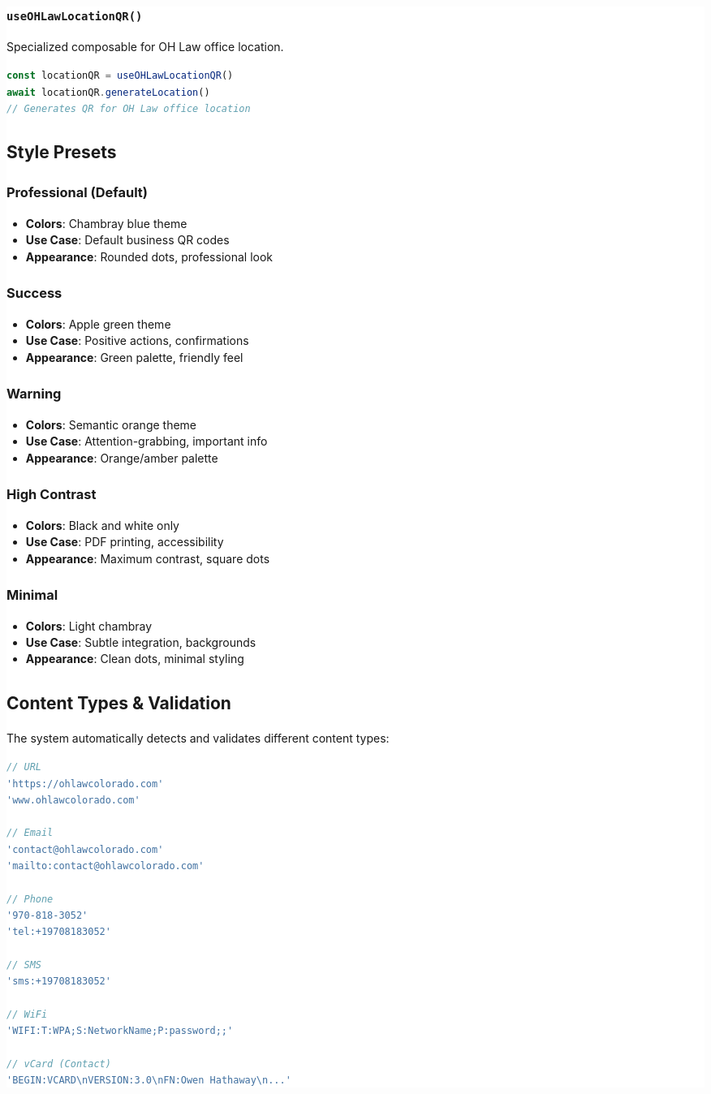 ### `useOHLawLocationQR()`

Specialized composable for OH Law office location.

```javascript
const locationQR = useOHLawLocationQR()
await locationQR.generateLocation()
// Generates QR for OH Law office location
```

## Style Presets

### Professional (Default)
- **Colors**: Chambray blue theme
- **Use Case**: Default business QR codes
- **Appearance**: Rounded dots, professional look

### Success
- **Colors**: Apple green theme
- **Use Case**: Positive actions, confirmations
- **Appearance**: Green palette, friendly feel

### Warning
- **Colors**: Semantic orange theme
- **Use Case**: Attention-grabbing, important info
- **Appearance**: Orange/amber palette

### High Contrast
- **Colors**: Black and white only
- **Use Case**: PDF printing, accessibility
- **Appearance**: Maximum contrast, square dots

### Minimal
- **Colors**: Light chambray
- **Use Case**: Subtle integration, backgrounds
- **Appearance**: Clean dots, minimal styling

## Content Types & Validation

The system automatically detects and validates different content types:

```javascript
// URL
'https://ohlawcolorado.com'
'www.ohlawcolorado.com'

// Email
'contact@ohlawcolorado.com'
'mailto:contact@ohlawcolorado.com'

// Phone
'970-818-3052'
'tel:+19708183052'

// SMS
'sms:+19708183052'

// WiFi
'WIFI:T:WPA;S:NetworkName;P:password;;'

// vCard (Contact)
'BEGIN:VCARD\nVERSION:3.0\nFN:Owen Hathaway\n...'

```